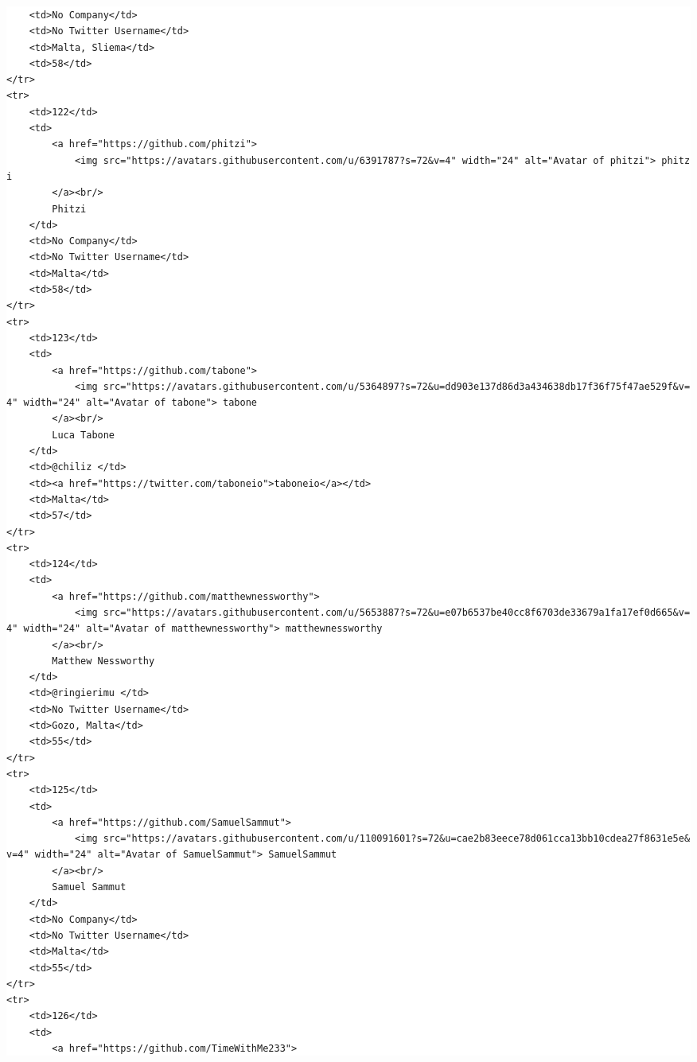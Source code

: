 		<td>No Company</td>
		<td>No Twitter Username</td>
		<td>Malta, Sliema</td>
		<td>58</td>
	</tr>
	<tr>
		<td>122</td>
		<td>
			<a href="https://github.com/phitzi">
				<img src="https://avatars.githubusercontent.com/u/6391787?s=72&v=4" width="24" alt="Avatar of phitzi"> phitzi
			</a><br/>
			Phitzi
		</td>
		<td>No Company</td>
		<td>No Twitter Username</td>
		<td>Malta</td>
		<td>58</td>
	</tr>
	<tr>
		<td>123</td>
		<td>
			<a href="https://github.com/tabone">
				<img src="https://avatars.githubusercontent.com/u/5364897?s=72&u=dd903e137d86d3a434638db17f36f75f47ae529f&v=4" width="24" alt="Avatar of tabone"> tabone
			</a><br/>
			Luca Tabone
		</td>
		<td>@chiliz </td>
		<td><a href="https://twitter.com/taboneio">taboneio</a></td>
		<td>Malta</td>
		<td>57</td>
	</tr>
	<tr>
		<td>124</td>
		<td>
			<a href="https://github.com/matthewnessworthy">
				<img src="https://avatars.githubusercontent.com/u/5653887?s=72&u=e07b6537be40cc8f6703de33679a1fa17ef0d665&v=4" width="24" alt="Avatar of matthewnessworthy"> matthewnessworthy
			</a><br/>
			Matthew Nessworthy
		</td>
		<td>@ringierimu </td>
		<td>No Twitter Username</td>
		<td>Gozo, Malta</td>
		<td>55</td>
	</tr>
	<tr>
		<td>125</td>
		<td>
			<a href="https://github.com/SamuelSammut">
				<img src="https://avatars.githubusercontent.com/u/110091601?s=72&u=cae2b83eece78d061cca13bb10cdea27f8631e5e&v=4" width="24" alt="Avatar of SamuelSammut"> SamuelSammut
			</a><br/>
			Samuel Sammut
		</td>
		<td>No Company</td>
		<td>No Twitter Username</td>
		<td>Malta</td>
		<td>55</td>
	</tr>
	<tr>
		<td>126</td>
		<td>
			<a href="https://github.com/TimeWithMe233">